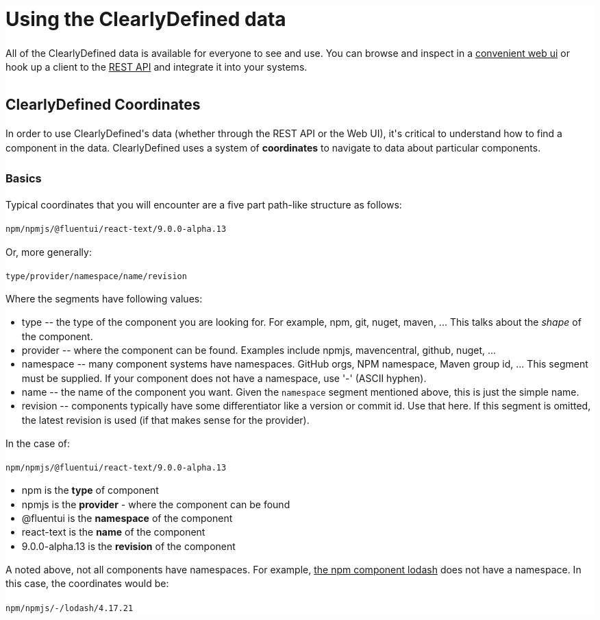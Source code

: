 # Using the ClearlyDefined data

All of the ClearlyDefined data is available for everyone to see and use. You can browse and inspect in a [convenient web ui](#website) or hook up a client to the [REST API](https://api.clearlydefined.io/api-docs/) and integrate it into your systems.

## ClearlyDefined Coordinates

In order to use ClearlyDefined's data (whether through the REST API or the Web UI), it's critical to understand how to find a component in the data. ClearlyDefined uses a system of **coordinates** to navigate to data about particular components.

### Basics

Typical coordinates that you will encounter are a five part path-like structure as follows:

```
npm/npmjs/@fluentui/react-text/9.0.0-alpha.13
```

Or, more generally:

```
type/provider/namespace/name/revision
```

Where the segments have following values:

* type -- the type of the component you are looking for. For example, npm, git, nuget, maven, ... This talks about the _shape_ of the component.
* provider -- where the component can be found. Examples include npmjs, mavencentral, github, nuget, ...
* namespace -- many component systems have namespaces. GitHub orgs, NPM namespace, Maven group id, ... This segment must be supplied. If your component does not have a namespace, use '-' (ASCII hyphen).
* name -- the name of the component you want. Given the `namespace` segment mentioned above, this is just the simple name.
* revision -- components typically have some differentiator like a version or commit id. Use that here. If this segment is omitted, the latest revision is used (if that makes sense for the provider).

In the case of:

```
npm/npmjs/@fluentui/react-text/9.0.0-alpha.13
```

* npm is the **type** of component
* npmjs is the **provider** - where the component can be found
* @fluentui is the **namespace** of the component
* react-text is the **name** of the component
* 9.0.0-alpha.13 is the **revision** of the component

A noted above, not all components have namespaces. For example, [the npm component lodash](https://www.npmjs.com/package/lodash) does not have a namespace. In this case, the coordinates would be:

```
npm/npmjs/-/lodash/4.17.21
```

